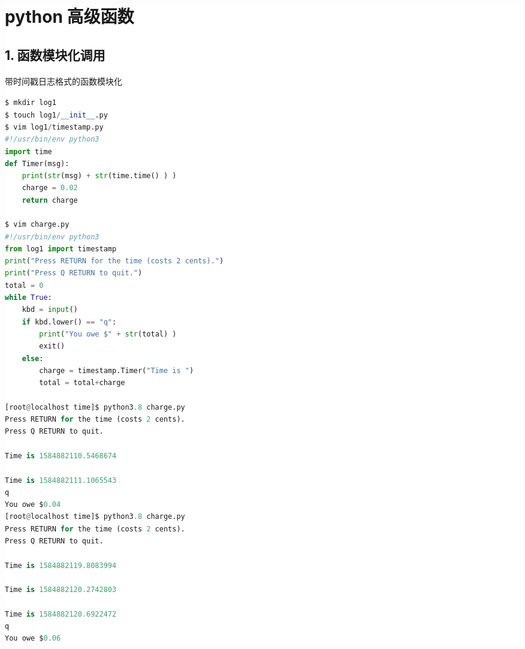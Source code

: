 #  python 高级函数

## 1. 函数模块化调用
带时间戳日志格式的函数模块化
```python
$ mkdir log1
$ touch log1/__init__.py
$ vim log1/timestamp.py
#!/usr/bin/env python3
import time
def Timer(msg):
    print(str(msg) + str(time.time() ) )
    charge = 0.02
    return charge

$ vim charge.py 
#!/usr/bin/env python3
from log1 import timestamp
print("Press RETURN for the time (costs 2 cents).")
print("Press Q RETURN to quit.")
total = 0
while True:
    kbd = input()
    if kbd.lower() == "q":
        print("You owe $" + str(total) )
        exit()
    else:
        charge = timestamp.Timer("Time is ")
        total = total+charge

[root@localhost time]$ python3.8 charge.py 
Press RETURN for the time (costs 2 cents).
Press Q RETURN to quit.

Time is 1584882110.5468674

Time is 1584882111.1065543
q
You owe $0.04
[root@localhost time]$ python3.8 charge.py 
Press RETURN for the time (costs 2 cents).
Press Q RETURN to quit.

Time is 1584882119.8083994

Time is 1584882120.2742803

Time is 1584882120.6922472
q
You owe $0.06
```
